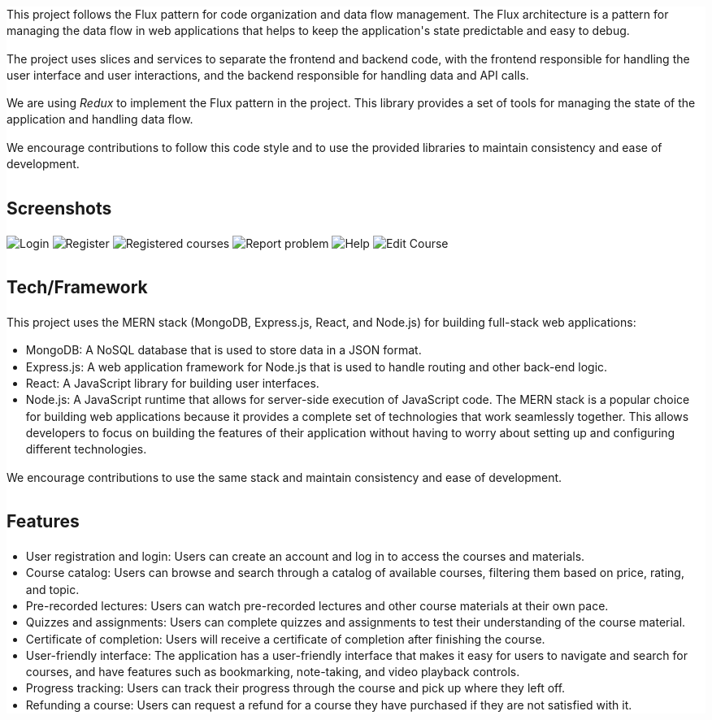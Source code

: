This project follows the Flux pattern for code organization and data flow management. The Flux architecture is a pattern for managing the data flow in web applications that helps to keep the application's state predictable and easy to debug.

The project uses slices and services to separate the frontend and backend code, with the frontend responsible for handling the user interface and user interactions, and the backend responsible for handling data and API calls.

We are using *Redux* to implement the Flux pattern in the project. This library provides a set of tools for managing the state of the application and handling data flow.

We encourage contributions to follow this code style and to use the provided libraries to maintain consistency and ease of development.

## Screenshots

![Login]([https://ibb.co/99Jdc8N)
![Register]([https://ibb.co/DftLDLK)
![Registered courses]([https://ibb.co/CJJXv0M)
![Report problem](https://ibb.co/7tc4bNP)
![Help](https://ibb.co/DgVxjGS)
![Edit Course](https://ibb.co/DgVxjGS)




## Tech/Framework

This project uses the MERN stack (MongoDB, Express.js, React, and Node.js) for building full-stack web applications:

- MongoDB: A NoSQL database that is used to store data in a JSON format.
- Express.js: A web application framework for Node.js that is used to handle routing and other back-end logic.
- React: A JavaScript library for building user interfaces.
- Node.js: A JavaScript runtime that allows for server-side execution of JavaScript code.
The MERN stack is a popular choice for building web applications because it provides a complete set of technologies that work seamlessly together. This allows developers to focus on building the features of their application without having to worry about setting up and configuring different technologies.

We encourage contributions to use the same stack and maintain consistency and ease of development.

## Features

- User registration and login: Users can create an account and log in to access the courses and materials.
- Course catalog: Users can browse and search through a catalog of available courses, filtering them based on price, rating, and topic.
- Pre-recorded lectures: Users can watch pre-recorded lectures and other course materials at their own pace.
- Quizzes and assignments: Users can complete quizzes and assignments to test their understanding of the course material.
- Certificate of completion: Users will receive a certificate of completion after finishing the course.
- User-friendly interface: The application has a user-friendly interface that makes it easy for users to navigate and search for courses, and have features such as bookmarking, note-taking, and video playback controls.
- Progress tracking: Users can track their progress through the course and pick up where they left off.
- Refunding a course: Users can request a refund for a course they have purchased if they are not satisfied with it.